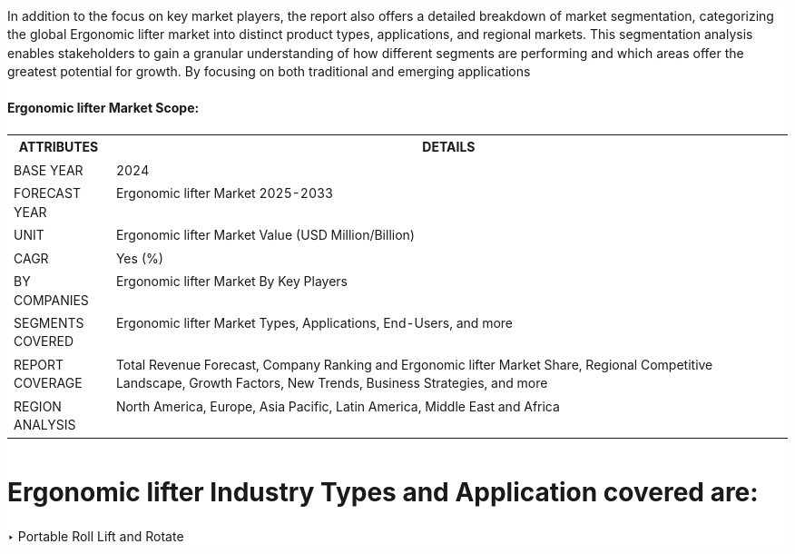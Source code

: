 In addition to the focus on key market players, the report also offers a detailed breakdown of market segmentation, categorizing the global Ergonomic lifter market into distinct product types, applications, and regional markets. This segmentation analysis enables stakeholders to gain a granular understanding of how different segments are performing and which areas offer the greatest potential for growth. By focusing on both traditional and emerging applications

<h4>Ergonomic lifter Market Scope:</h4>
<table>
<tr>
<th>ATTRIBUTES</th>
<th>DETAILS</th>
</tr>
<tr>
<td>BASE YEAR</td>
<td>2024</td>
</tr>
<tr>
<td>FORECAST YEAR</td>
<td>Ergonomic lifter Market 2025-2033</td>
</tr>
<tr>
<td>UNIT</td>
<td>Ergonomic lifter Market Value (USD Million/Billion)</td>
<tr>
<td>CAGR</td>
<td>Yes (%)</td>
</tr>
</tr>
<tr>
<td>BY COMPANIES</td>
<td>Ergonomic lifter Market By Key Players</td>
</tr>
<tr>
<td>SEGMENTS COVERED</td>
<td>Ergonomic lifter Market Types, Applications, End-Users, and more</td>
</tr>
<tr>
<td>REPORT COVERAGE</td>
<td>Total Revenue Forecast, Company Ranking and Ergonomic lifter Market Share, Regional Competitive Landscape, Growth Factors, New Trends, Business Strategies, and more</td>
</tr>
<tr>
<td>REGION ANALYSIS</td>
<td>North America, Europe, Asia Pacific, Latin America, Middle East and Africa</td>
</tr>
</table>

# <strong>Ergonomic lifter Industry Types and Application covered are:</strong>

‣ Portable Roll Lift and Rotate
